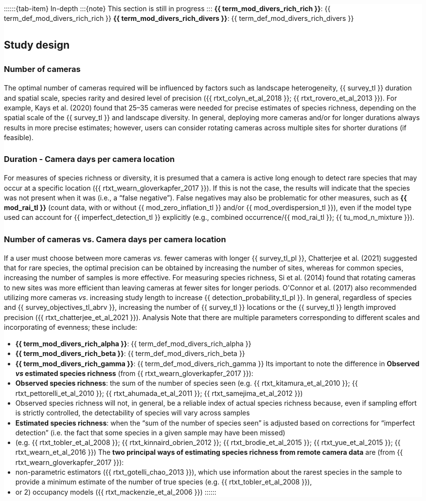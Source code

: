 ::::::{tab-item} In-depth
:::{note}
This section is still in progress
:::
**{{ term_mod_divers_rich_rich }}**: {{ term_def_mod_divers_rich_rich }}
**{{ term_mod_divers_rich_divers }}**: {{ term_def_mod_divers_rich_divers }}
## Study design
### Number of cameras
The optimal number of cameras required will be influenced by factors such as landscape heterogeneity, {{ survey_tl }} duration and spatial scale, species rarity and desired level of precision ({{ rtxt_colyn_et_al_2018 }}; {{ rtxt_rovero_et_al_2013 }}). For example, Kays et al. (2020) found that 25–35 cameras were needed for precise estimates of species richness, depending on the spatial scale of the {{ survey_tl }} and landscape diversity. In general, deploying more cameras and/or for longer durations always results in more precise estimates; however, users can consider rotating cameras across multiple sites for shorter durations (if feasible).
### Duration - Camera days per camera location
For measures of species richness or diversity, it is presumed that a camera is active long enough to detect rare species that may occur at a specific location ({{ rtxt_wearn_gloverkapfer_2017 }}). If this is not the case, the results will indicate that the species was not present when it was (i.e., a “false negative”). False negatives may also be problematic for other measures, such as **{{ mod_rai_tl }}** (count data, with or without {{ mod_zero_inflation_tl }} and/or {{ mod_overdispersion_tl }}), even if the model type used can account for {{ imperfect_detection_tl }} explicitly (e.g., combined occurrence/{{ mod_rai_tl }}; {{ tu_mod_n_mixture }}).
### Number of cameras vs. Camera days per camera location
If a user must choose between more cameras *vs.* fewer cameras with longer {{ survey_tl_pl }}, Chatterjee et al. (2021) suggested that for rare species, the optimal precision can be obtained by increasing the number of sites, whereas for common species, increasing the number of samples is more effective. For measuring species richness, Si et al. (2014) found that rotating cameras to new sites was more efficient than leaving cameras at fewer sites for longer periods. O'Connor et al. (2017) also recommended utilizing more cameras *vs*. increasing study length to increase {{ detection_probability_tl_pl }}. In general, regardless of species and {{ survey_objectives_tl_abrv }}, increasing the number of {{ survey_tl }} locations or the {{ survey_tl }} length improved precision ({{ rtxt_chatterjee_et_al_2021 }}).
Analysis
Note that there are multiple parameters corresponding to different scales and incorporating of evenness; these include:
- **{{ term_mod_divers_rich_alpha }}**: {{ term_def_mod_divers_rich_alpha }}
- **{{ term_mod_divers_rich_beta }}**: {{ term_def_mod_divers_rich_beta }}
- **{{ term_mod_divers_rich_gamma }}**: {{ term_def_mod_divers_rich_gamma }}
Its important to note the difference in **Observed *vs* estimated species richness** (from {{ rtxt_wearn_gloverkapfer_2017 }}):
- **Observed species richness**: the sum of the number of species seen (e.g. {{ rtxt_kitamura_et_al_2010 }}; {{ rtxt_pettorelli_et_al_2010 }}; {{ rtxt_ahumada_et_al_2011 }}; {{ rtxt_samejima_et_al_2012 }})
- Observed species richness will not, in general, be a reliable index of actual species richness because, even if sampling effort is strictly controlled, the detectability of species will vary across samples
- **Estimated species richness**: when the “sum of the number of species seen” is adjusted based on corrections for “imperfect detection” (i.e. the fact that some species in a given sample may have been missed)
- (e.g. {{ rtxt_tobler_et_al_2008 }}; {{ rtxt_kinnaird_obrien_2012 }}; {{ rtxt_brodie_et_al_2015 }}; {{ rtxt_yue_et_al_2015 }}; {{ rtxt_wearn_et_al_2016 }})
The **two principal ways of estimating species richness from remote camera data** are (from {{ rtxt_wearn_gloverkapfer_2017 }}):
- non-parametric estimators ({{ rtxt_gotelli_chao_2013 }}), which use information about the rarest species in the sample to provide a minimum estimate of the number of true species (e.g. {{ rtxt_tobler_et_al_2008 }}),
- or 2) occupancy models ({{ rtxt_mackenzie_et_al_2006 }})
::::::
